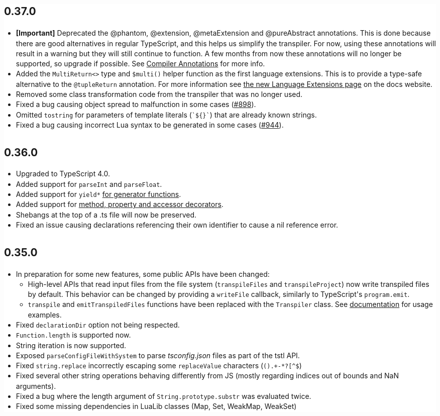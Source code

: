 ## 0.37.0

- **[Important]** Deprecated the @phantom, @extension, @metaExtension and @pureAbstract annotations. This is done because there are good alternatives in regular TypeScript, and this helps us simplify the transpiler. For now, using these annotations will result in a warning but they will still continue to function. A few months from now these annotations will no longer be supported, so upgrade if possible. See [Compiler Annotations](https://typescripttolua.github.io/docs/advanced/compiler-annotations) for more info.
- Added the `MultiReturn<>` type and `$multi()` helper function as the first language extensions. This is to provide a type-safe alternative to the `@tupleReturn` annotation. For more information see [the new Language Extensions page](https://typescripttolua.github.io/docs/advanced/language-extensions) on the docs website.
- Removed some class transformation code from the transpiler that was no longer used.
- Fixed a bug causing object spread to malfunction in some cases ([#898](https://github.com/TypeScriptToLua/TypeScriptToLua/issues/898)).
- Omitted `tostring` for parameters of template literals (`` `${}` ``) that are already known strings.
- Fixed a bug causing incorrect Lua syntax to be generated in some cases ([#944](https://github.com/TypeScriptToLua/TypeScriptToLua/issues/944)).

## 0.36.0

- Upgraded to TypeScript 4.0.
- Added support for `parseInt` and `parseFloat`.
- Added support for `yield*` [for generator functions](https://developer.mozilla.org/en-US/docs/Web/JavaScript/Reference/Operators/yield*).
- Added support for [method, property and accessor decorators](https://www.typescriptlang.org/docs/handbook/decorators.html).
- Shebangs at the top of a .ts file will now be preserved.
- Fixed an issue causing declarations referencing their own identifier to cause a nil reference error.

## 0.35.0

- In preparation for some new features, some public APIs have been changed:
  - High-level APIs that read input files from the file system (`transpileFiles` and `transpileProject`) now write transpiled files by default. This behavior can be changed by providing a `writeFile` callback, similarly to TypeScript's `program.emit`.
  - `transpile` and `emitTranspiledFiles` functions have been replaced with the `Transpiler` class. See [documentation](https://typescripttolua.github.io/docs/api/overview#low-level-api) for usage examples.
- Fixed `declarationDir` option not being respected.
- `Function.length` is supported now.
- String iteration is now supported.
- Exposed `parseConfigFileWithSystem` to parse _tsconfig.json_ files as part of the tstl API.
- Fixed `string.replace` incorrectly escaping some `replaceValue` characters (`().+-*?[^$`)
- Fixed several other string operations behaving differently from JS (mostly regarding indices out of bounds and NaN arguments).
- Fixed a bug where the length argument of `String.prototype.substr` was evaluated twice.
- Fixed some missing dependencies in LuaLib classes (Map, Set, WeakMap, WeakSet)
